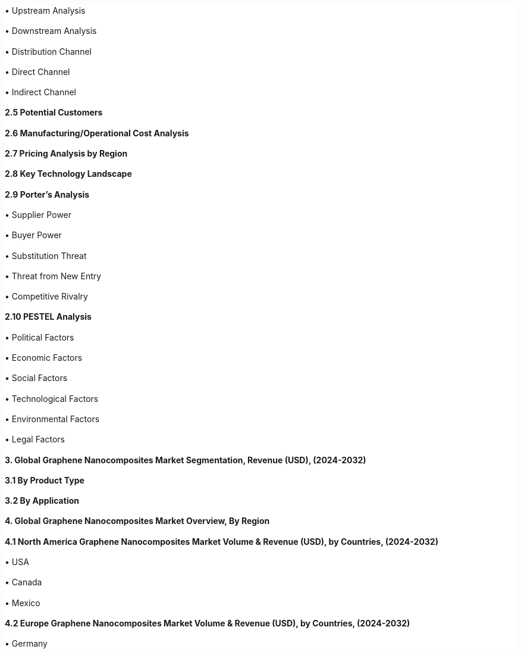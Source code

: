 • Upstream Analysis

• Downstream Analysis

• Distribution Channel

• Direct Channel

• Indirect Channel

<strong>2.5 Potential Customers</strong>

<strong>2.6 Manufacturing/Operational Cost Analysis</strong>

<strong>2.7 Pricing Analysis by Region</strong>

<strong>2.8 Key Technology Landscape</strong>

<strong>2.9 Porter’s Analysis</strong>

• Supplier Power

• Buyer Power

• Substitution Threat

• Threat from New Entry

• Competitive Rivalry

<strong>2.10 PESTEL Analysis</strong>

• Political Factors

• Economic Factors

• Social Factors

• Technological Factors

• Environmental Factors

• Legal Factors

<strong>3. Global Graphene Nanocomposites Market Segmentation, Revenue (USD), (2024-2032)</strong>

<strong>3.1 By Product Type</strong>

<strong>3.2 By Application</strong>

<strong>4. Global Graphene Nanocomposites Market Overview, By Region</strong>

<strong>4.1 North America Graphene Nanocomposites Market Volume &amp; Revenue (USD), by Countries, (2024-2032)</strong>

• USA

• Canada

• Mexico

<strong>4.2 Europe Graphene Nanocomposites Market Volume &amp; Revenue (USD), by Countries, (2024-2032)</strong>

• Germany
